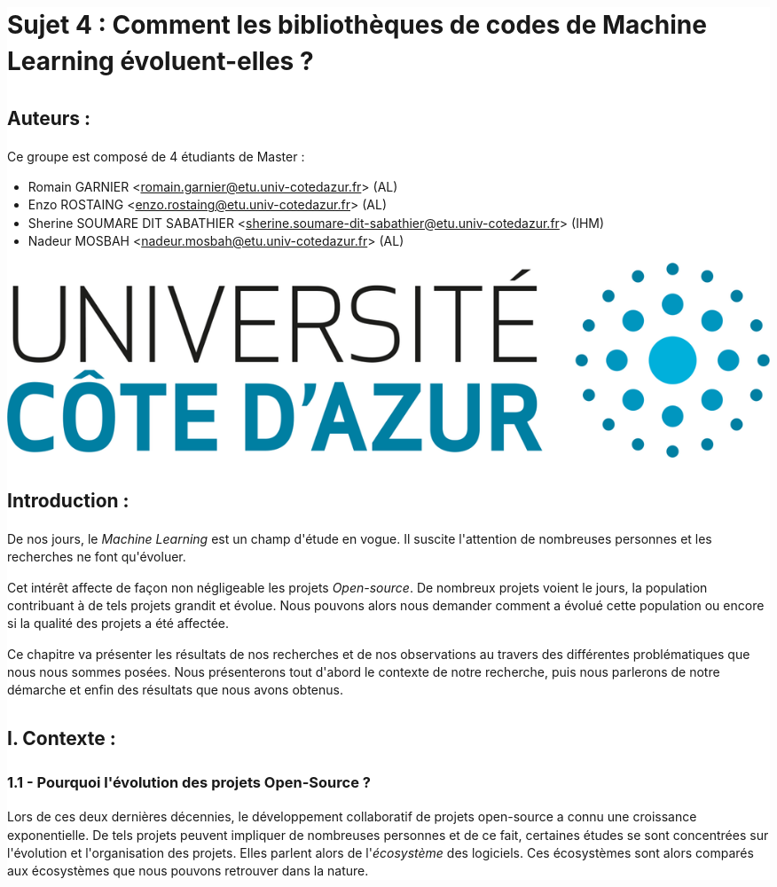 # Sujet 4 : Comment les bibliothèques de codes de Machine Learning évoluent-elles ?

## Auteurs :

Ce groupe est composé de 4 étudiants de Master :

* Romain GARNIER &lt;romain.garnier@etu.univ-cotedazur.fr&gt; (AL)
* Enzo ROSTAING &lt;enzo.rostaing@etu.univ-cotedazur.fr&gt; (AL)
* Sherine SOUMARE DIT SABATHIER &lt;sherine.soumare-dit-sabathier@etu.univ-cotedazur.fr&gt; (IHM)
* Nadeur MOSBAH &lt;nadeur.mosbah@etu.univ-cotedazur.fr&gt; (AL)

![Figure 1: Logo UCA](../assets/model/UCAlogoQlarge.png)


## Introduction :

De nos jours, le *Machine Learning* est un champ d'étude en vogue.
Il suscite l'attention de nombreuses personnes et les recherches ne font qu'évoluer.

Cet intérêt affecte de façon non négligeable les projets *Open-source*. De nombreux projets voient le jours, la population contribuant à de tels projets grandit et évolue. Nous pouvons alors nous demander comment a évolué cette population ou encore si la qualité des projets a été affectée.

Ce chapitre va présenter les résultats de nos recherches et de nos observations au travers des différentes problématiques que nous nous sommes posées. Nous présenterons tout d'abord le contexte de notre recherche, puis nous parlerons de notre démarche et enfin des résultats que nous avons obtenus.


## I. Contexte : 

### 1.1 - Pourquoi l'évolution des projets Open-Source ?

 Lors de ces deux dernières décennies, le développement collaboratif de projets open-source a connu une croissance exponentielle.
De tels projets peuvent impliquer de nombreuses personnes et de ce fait, certaines études se sont concentrées sur l'évolution et l'organisation des projets. Elles parlent alors de l'*écosystème* des logiciels. Ces écosystèmes sont alors comparés aux écosystèmes que nous pouvons retrouver dans la nature.
 